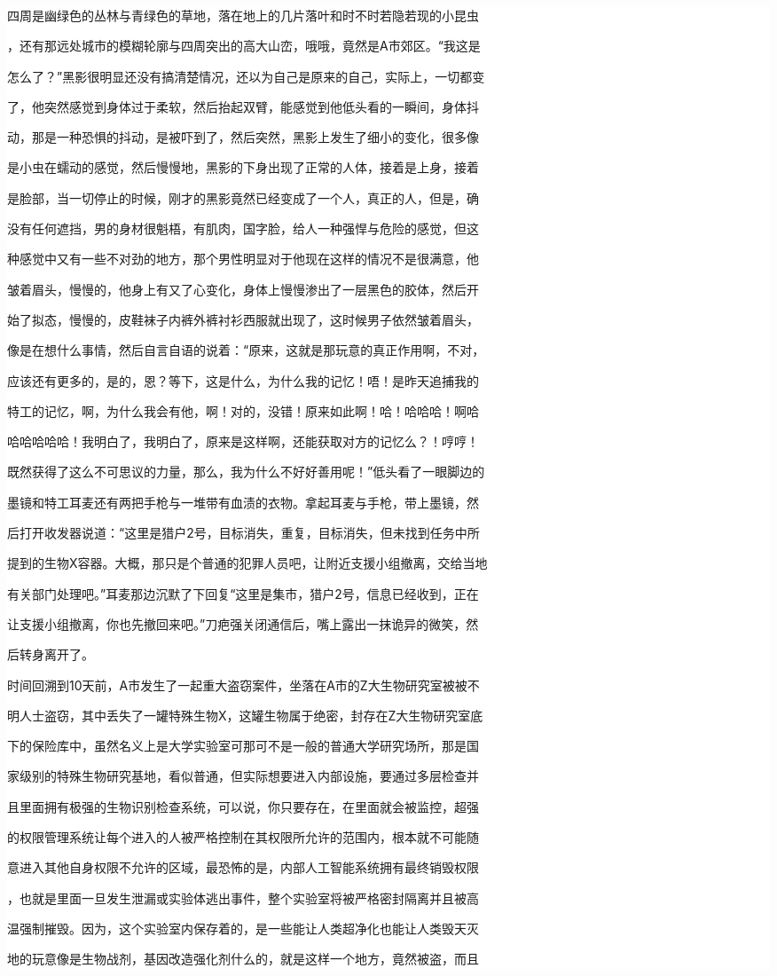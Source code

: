 四周是幽绿色的丛林与青绿色的草地，落在地上的几片落叶和时不时若隐若现的小昆虫

，还有那远处城市的模糊轮廓与四周突出的高大山峦，哦哦，竟然是A市郊区。“我这是

怎么了？”黑影很明显还没有搞清楚情况，还以为自己是原来的自己，实际上，一切都变

了，他突然感觉到身体过于柔软，然后抬起双臂，能感觉到他低头看的一瞬间，身体抖

动，那是一种恐惧的抖动，是被吓到了，然后突然，黑影上发生了细小的变化，很多像

是小虫在蠕动的感觉，然后慢慢地，黑影的下身出现了正常的人体，接着是上身，接着

是脸部，当一切停止的时候，刚才的黑影竟然已经变成了一个人，真正的人，但是，确

没有任何遮挡，男的身材很魁梧，有肌肉，国字脸，给人一种强悍与危险的感觉，但这

种感觉中又有一些不对劲的地方，那个男性明显对于他现在这样的情况不是很满意，他

皱着眉头，慢慢的，他身上有又了心变化，身体上慢慢渗出了一层黑色的胶体，然后开

始了拟态，慢慢的，皮鞋袜子内裤外裤衬衫西服就出现了，这时候男子依然皱着眉头，

像是在想什么事情，然后自言自语的说着：“原来，这就是那玩意的真正作用啊，不对，

应该还有更多的，是的，恩？等下，这是什么，为什么我的记忆！唔！是昨天追捕我的

特工的记忆，啊，为什么我会有他，啊！对的，没错！原来如此啊！哈！哈哈哈！啊哈

哈哈哈哈哈！我明白了，我明白了，原来是这样啊，还能获取对方的记忆么？！哼哼！

既然获得了这么不可思议的力量，那么，我为什么不好好善用呢！”低头看了一眼脚边的

墨镜和特工耳麦还有两把手枪与一堆带有血渍的衣物。拿起耳麦与手枪，带上墨镜，然

后打开收发器说道：“这里是猎户2号，目标消失，重复，目标消失，但未找到任务中所

提到的生物X容器。大概，那只是个普通的犯罪人员吧，让附近支援小组撤离，交给当地

有关部门处理吧。”耳麦那边沉默了下回复“这里是集市，猎户2号，信息已经收到，正在

让支援小组撤离，你也先撤回来吧。”刀疤强关闭通信后，嘴上露出一抹诡异的微笑，然

后转身离开了。



时间回溯到10天前，A市发生了一起重大盗窃案件，坐落在A市的Z大生物研究室被被不

明人士盗窃，其中丢失了一罐特殊生物X，这罐生物属于绝密，封存在Z大生物研究室底

下的保险库中，虽然名义上是大学实验室可那可不是一般的普通大学研究场所，那是国

家级别的特殊生物研究基地，看似普通，但实际想要进入内部设施，要通过多层检查并

且里面拥有极强的生物识别检查系统，可以说，你只要存在，在里面就会被监控，超强

的权限管理系统让每个进入的人被严格控制在其权限所允许的范围内，根本就不可能随

意进入其他自身权限不允许的区域，最恐怖的是，内部人工智能系统拥有最终销毁权限

，也就是里面一旦发生泄漏或实验体逃出事件，整个实验室将被严格密封隔离并且被高

温强制摧毁。因为，这个实验室内保存着的，是一些能让人类超净化也能让人类毁天灭

地的玩意像是生物战剂，基因改造强化剂什么的，就是这样一个地方，竟然被盗，而且
